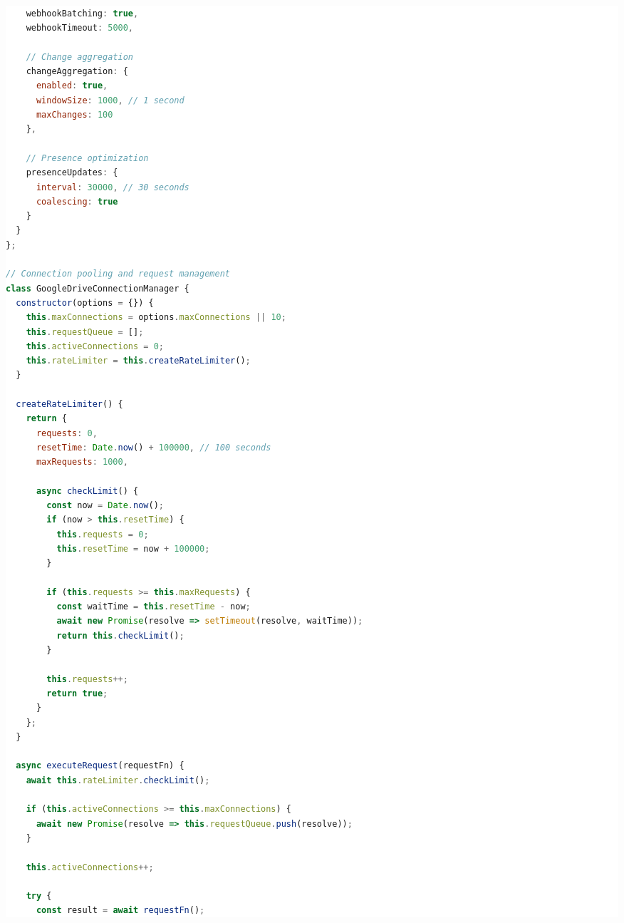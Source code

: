 ```javascript
    webhookBatching: true,
    webhookTimeout: 5000,
    
    // Change aggregation
    changeAggregation: {
      enabled: true,
      windowSize: 1000, // 1 second
      maxChanges: 100
    },
    
    // Presence optimization
    presenceUpdates: {
      interval: 30000, // 30 seconds
      coalescing: true
    }
  }
};

// Connection pooling and request management
class GoogleDriveConnectionManager {
  constructor(options = {}) {
    this.maxConnections = options.maxConnections || 10;
    this.requestQueue = [];
    this.activeConnections = 0;
    this.rateLimiter = this.createRateLimiter();
  }
  
  createRateLimiter() {
    return {
      requests: 0,
      resetTime: Date.now() + 100000, // 100 seconds
      maxRequests: 1000,
      
      async checkLimit() {
        const now = Date.now();
        if (now > this.resetTime) {
          this.requests = 0;
          this.resetTime = now + 100000;
        }
        
        if (this.requests >= this.maxRequests) {
          const waitTime = this.resetTime - now;
          await new Promise(resolve => setTimeout(resolve, waitTime));
          return this.checkLimit();
        }
        
        this.requests++;
        return true;
      }
    };
  }
  
  async executeRequest(requestFn) {
    await this.rateLimiter.checkLimit();
    
    if (this.activeConnections >= this.maxConnections) {
      await new Promise(resolve => this.requestQueue.push(resolve));
    }
    
    this.activeConnections++;
    
    try {
      const result = await requestFn();
```